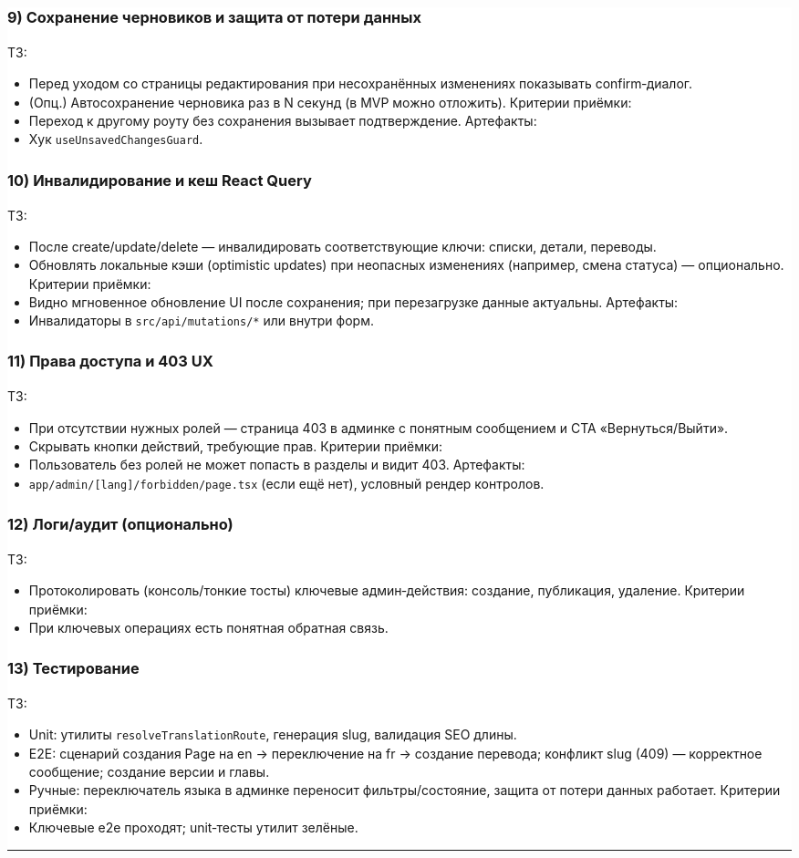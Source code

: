 ### 9) Сохранение черновиков и защита от потери данных

ТЗ:

- Перед уходом со страницы редактирования при несохранённых изменениях показывать confirm‑диалог.
- (Опц.) Автосохранение черновика раз в N секунд (в MVP можно отложить).
  Критерии приёмки:
- Переход к другому роуту без сохранения вызывает подтверждение.
  Артефакты:
- Хук `useUnsavedChangesGuard`.

### 10) Инвалидирование и кеш React Query

ТЗ:

- После create/update/delete — инвалидировать соответствующие ключи: списки, детали, переводы.
- Обновлять локальные кэши (optimistic updates) при неопасных изменениях (например, смена статуса) — опционально.
  Критерии приёмки:
- Видно мгновенное обновление UI после сохранения; при перезагрузке данные актуальны.
  Артефакты:
- Инвалидаторы в `src/api/mutations/*` или внутри форм.

### 11) Права доступа и 403 UX

ТЗ:

- При отсутствии нужных ролей — страница 403 в админке с понятным сообщением и CTA «Вернуться/Выйти».
- Скрывать кнопки действий, требующие прав.
  Критерии приёмки:
- Пользователь без ролей не может попасть в разделы и видит 403.
  Артефакты:
- `app/admin/[lang]/forbidden/page.tsx` (если ещё нет), условный рендер контролов.

### 12) Логи/аудит (опционально)

ТЗ:

- Протоколировать (консоль/тонкие тосты) ключевые админ‑действия: создание, публикация, удаление.
  Критерии приёмки:
- При ключевых операциях есть понятная обратная связь.

### 13) Тестирование

ТЗ:

- Unit: утилиты `resolveTranslationRoute`, генерация slug, валидация SEO длины.
- E2E: сценарий создания Page на en → переключение на fr → создание перевода; конфликт slug (409) — корректное сообщение; создание версии и главы.
- Ручные: переключатель языка в админке переносит фильтры/состояние, защита от потери данных работает.
  Критерии приёмки:
- Ключевые e2e проходят; unit‑тесты утилит зелёные.

---